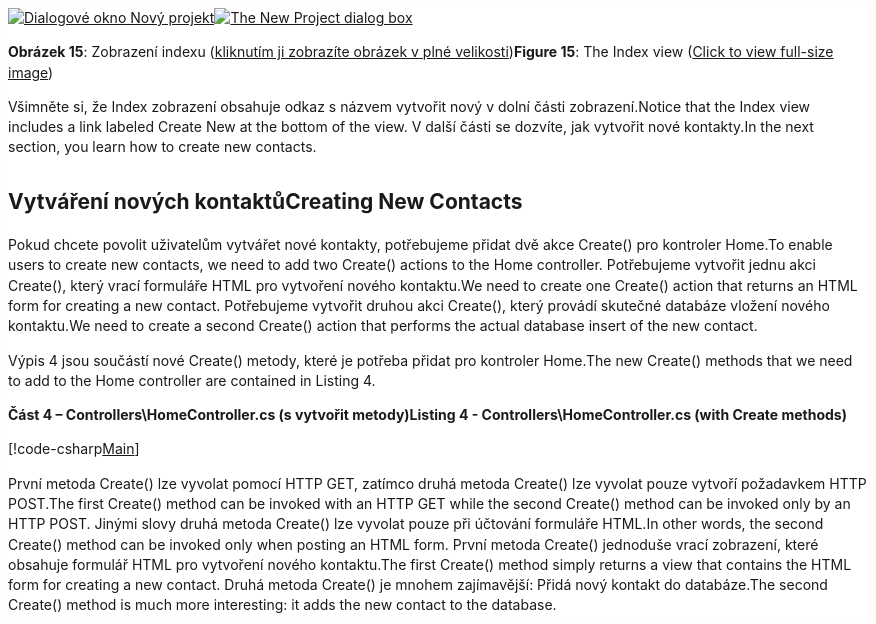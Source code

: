 
<span data-ttu-id="5b4d8-333">[![Dialogové okno Nový projekt](iteration-1-create-the-application-cs/_static/image15.jpg)](iteration-1-create-the-application-cs/_static/image29.png)</span><span class="sxs-lookup"><span data-stu-id="5b4d8-333">[![The New Project dialog box](iteration-1-create-the-application-cs/_static/image15.jpg)](iteration-1-create-the-application-cs/_static/image29.png)</span></span>

<span data-ttu-id="5b4d8-334">**Obrázek 15**: Zobrazení indexu ([kliknutím ji zobrazíte obrázek v plné velikosti](iteration-1-create-the-application-cs/_static/image30.png))</span><span class="sxs-lookup"><span data-stu-id="5b4d8-334">**Figure 15**: The Index view ([Click to view full-size image](iteration-1-create-the-application-cs/_static/image30.png))</span></span>


<span data-ttu-id="5b4d8-335">Všimněte si, že Index zobrazení obsahuje odkaz s názvem vytvořit nový v dolní části zobrazení.</span><span class="sxs-lookup"><span data-stu-id="5b4d8-335">Notice that the Index view includes a link labeled Create New at the bottom of the view.</span></span> <span data-ttu-id="5b4d8-336">V další části se dozvíte, jak vytvořit nové kontakty.</span><span class="sxs-lookup"><span data-stu-id="5b4d8-336">In the next section, you learn how to create new contacts.</span></span>

## <a name="creating-new-contacts"></a><span data-ttu-id="5b4d8-337">Vytváření nových kontaktů</span><span class="sxs-lookup"><span data-stu-id="5b4d8-337">Creating New Contacts</span></span>

<span data-ttu-id="5b4d8-338">Pokud chcete povolit uživatelům vytvářet nové kontakty, potřebujeme přidat dvě akce Create() pro kontroler Home.</span><span class="sxs-lookup"><span data-stu-id="5b4d8-338">To enable users to create new contacts, we need to add two Create() actions to the Home controller.</span></span> <span data-ttu-id="5b4d8-339">Potřebujeme vytvořit jednu akci Create(), který vrací formuláře HTML pro vytvoření nového kontaktu.</span><span class="sxs-lookup"><span data-stu-id="5b4d8-339">We need to create one Create() action that returns an HTML form for creating a new contact.</span></span> <span data-ttu-id="5b4d8-340">Potřebujeme vytvořit druhou akci Create(), který provádí skutečné databáze vložení nového kontaktu.</span><span class="sxs-lookup"><span data-stu-id="5b4d8-340">We need to create a second Create() action that performs the actual database insert of the new contact.</span></span>

<span data-ttu-id="5b4d8-341">Výpis 4 jsou součástí nové Create() metody, které je potřeba přidat pro kontroler Home.</span><span class="sxs-lookup"><span data-stu-id="5b4d8-341">The new Create() methods that we need to add to the Home controller are contained in Listing 4.</span></span>

<span data-ttu-id="5b4d8-342">**Část 4 – Controllers\HomeController.cs (s vytvořit metody)**</span><span class="sxs-lookup"><span data-stu-id="5b4d8-342">**Listing 4 - Controllers\HomeController.cs (with Create methods)**</span></span>

[!code-csharp[Main](iteration-1-create-the-application-cs/samples/sample4.cs)]

<span data-ttu-id="5b4d8-343">První metoda Create() lze vyvolat pomocí HTTP GET, zatímco druhá metoda Create() lze vyvolat pouze vytvoří požadavkem HTTP POST.</span><span class="sxs-lookup"><span data-stu-id="5b4d8-343">The first Create() method can be invoked with an HTTP GET while the second Create() method can be invoked only by an HTTP POST.</span></span> <span data-ttu-id="5b4d8-344">Jinými slovy druhá metoda Create() lze vyvolat pouze při účtování formuláře HTML.</span><span class="sxs-lookup"><span data-stu-id="5b4d8-344">In other words, the second Create() method can be invoked only when posting an HTML form.</span></span> <span data-ttu-id="5b4d8-345">První metoda Create() jednoduše vrací zobrazení, které obsahuje formulář HTML pro vytvoření nového kontaktu.</span><span class="sxs-lookup"><span data-stu-id="5b4d8-345">The first Create() method simply returns a view that contains the HTML form for creating a new contact.</span></span> <span data-ttu-id="5b4d8-346">Druhá metoda Create() je mnohem zajímavější: Přidá nový kontakt do databáze.</span><span class="sxs-lookup"><span data-stu-id="5b4d8-346">The second Create() method is much more interesting: it adds the new contact to the database.</span></span>
